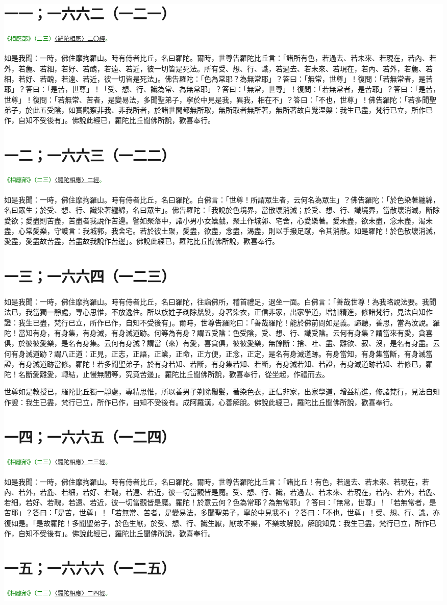 # 一一；一六六二（一二一）

<sup><font color="green">《相應部》（二三）[〈羅陀相應〉二〇經](https://github.com/gwsice/buddhism/blob/master/%E6%97%A9%E6%9C%9F/%E5%8D%97%E4%BC%A0%E7%9B%B8%E5%BA%94%E9%83%A8/03%E7%8A%8D%E5%BA%A6%E7%AF%87/23%20%E7%BD%97%E9%99%80%E7%9B%B8%E5%BA%94.md#23_20)。</font></sup>

如是我聞：一時，佛住摩拘羅山。時有侍者比丘，名曰羅陀。爾時，世尊告羅陀比丘言：「諸所有色，若過去、若未來、若現在，若內、若外，若麁、若細，若好、若醜，若遠、若近，彼一切皆是死法。所有受、想、行、識，若過去、若未來、若現在，若內、若外，若麁、若細，若好、若醜，若遠、若近，彼一切皆是死法」。佛告羅陀：「色為常耶？為無常耶」？答曰：「無常，世尊」！復問：「若無常者，是苦耶」？答曰：「是苦，世尊」！「受、想、行、識為常、為無常耶」？答曰：「無常，世尊」！復問：「若無常者，是苦耶」？答曰：「是苦，世尊」！復問：「若無常、苦者，是變易法，多聞聖弟子，寧於中見是我，異我，相在不」？答曰：「不也，世尊」！佛告羅陀：「若多聞聖弟子，於此五受陰，如實觀察非我、非我所者，於諸世間都無所取，無所取者無所著，無所著故自覺涅槃：我生已盡，梵行已立，所作已作，自知不受後有」。佛說此經已，羅陀比丘聞佛所說，歡喜奉行。

# 一二；一六六三（一二二）

<sup><font color="green">《相應部》（二三）[〈羅陀相應〉二經](https://github.com/gwsice/buddhism/blob/master/%E6%97%A9%E6%9C%9F/%E5%8D%97%E4%BC%A0%E7%9B%B8%E5%BA%94%E9%83%A8/03%E7%8A%8D%E5%BA%A6%E7%AF%87/23%20%E7%BD%97%E9%99%80%E7%9B%B8%E5%BA%94.md#23_2)。</font></sup>

如是我聞：一時，佛住摩拘羅山。時有侍者比丘，名曰羅陀。白佛言：「世尊！所謂眾生者，云何名為眾生」？佛告羅陀：「於色染著纏綿，名曰眾生；於受、想、行、識染著纏綿，名曰眾生」。佛告羅陀：「我說於色境界，當散壞消滅；於受、想、行、識境界，當散壞消滅，斷除愛欲；愛盡則苦盡，苦盡者我說作苦邊。譬如聚落中，諸小男小女嬉戲，聚土作城郭、宅舍，心愛樂著。愛未盡，欲未盡，念未盡，渴未盡，心常愛樂，守護言：我城郭，我舍宅。若於彼土聚，愛盡，欲盡，念盡，渴盡，則以手撥足蹴，令其消散。如是羅陀！於色散壞消滅，愛盡，愛盡故苦盡，苦盡故我說作苦邊」。佛說此經已，羅陀比丘聞佛所說，歡喜奉行。

# 一三；一六六四（一二三）

如是我聞：一時，佛住摩拘羅山。時有侍者比丘，名曰羅陀，往詣佛所，稽首禮足，退坐一面。白佛言：「善哉世尊！為我略說法要。我聞法已，我當獨一靜處，專心思惟，不放逸住。所以族姓子剃除鬚髮，身著染衣，正信非家，出家學道，增加精進，修諸梵行，見法自知作證：我生已盡，梵行已立，所作已作，自知不受後有」。爾時，世尊告羅陀曰：「善哉羅陀！能於佛前問如是義。諦聽，善思，當為汝說。羅陀！當知有身，有身集，有身滅，有身滅道跡。何等為有身？謂五受陰：色受陰，受、想、行、識受陰。云何有身集？謂當來有愛，貪喜俱，於彼彼愛樂，是名有身集。云何有身滅？謂當（來）有愛，喜貪俱，彼彼愛樂，無餘斷：捨、吐、盡、離欲、寂、沒，是名有身盡。云何有身滅道跡？謂八正道：正見，正志，正語，正業，正命，正方便，正念，正定，是名有身滅道跡。有身當知，有身集當斷，有身滅當證，有身滅道跡當修。羅陀！若多聞聖弟子，於有身若知、若斷，有身集若知、若斷，有身滅若知、若證，有身滅道跡若知、若修已，羅陀！名斷愛離愛，轉結，止慢無間等，究竟苦邊」。羅陀比丘聞佛所說，歡喜奉行，從坐起，作禮而去。

世尊如是教授已，羅陀比丘獨一靜處，專精思惟，所以善男子剃除鬚髮，著染色衣，正信非家，出家學道，增益精進，修諸梵行，見法自知作證：我生已盡，梵行已立，所作已作，自知不受後有。成阿羅漢，心善解脫。佛說此經已，羅陀比丘聞佛所說，歡喜奉行。

# 一四；一六六五（一二四）

<sup><font color="green">《相應部》（二三）[〈羅陀相應〉二三經](https://github.com/gwsice/buddhism/blob/master/%E6%97%A9%E6%9C%9F/%E5%8D%97%E4%BC%A0%E7%9B%B8%E5%BA%94%E9%83%A8/03%E7%8A%8D%E5%BA%A6%E7%AF%87/23%20%E7%BD%97%E9%99%80%E7%9B%B8%E5%BA%94.md#23_23)。</font></sup>

如是我聞：一時，佛住摩拘羅山。時有侍者比丘，名曰羅陀。爾時，世尊告羅陀比丘言：「諸比丘！有色，若過去、若未來、若現在，若內、若外，若麁、若細，若好、若醜，若遠、若近，彼一切當觀皆是魔。受、想、行、識，若過去、若未來、若現在，若內、若外，若麁、若細，若好、若醜，若遠、若近，彼一切當觀皆是魔。羅陀！於意云何？色為常耶？為無常耶」？答曰：「無常，世尊」！「若無常者，是苦耶」？答曰：「是苦，世尊」！「若無常、苦者，是變易法，多聞聖弟子，寧於中見我不」？答曰：「不也，世尊」！受、想、行、識，亦復如是。「是故羅陀！多聞聖弟子，於色生厭，於受、想、行、識生厭，厭故不樂，不樂故解脫，解脫知見：我生已盡，梵行已立，所作已作，自知不受後有」。佛說此經已，羅陀比丘聞佛所說，歡喜奉行。

# 一五；一六六六（一二五）

<sup><font color="green">《相應部》（二三）[〈羅陀相應〉二四經](https://github.com/gwsice/buddhism/blob/master/%E6%97%A9%E6%9C%9F/%E5%8D%97%E4%BC%A0%E7%9B%B8%E5%BA%94%E9%83%A8/03%E7%8A%8D%E5%BA%A6%E7%AF%87/23%20%E7%BD%97%E9%99%80%E7%9B%B8%E5%BA%94.md#23_24)。</font></sup>
